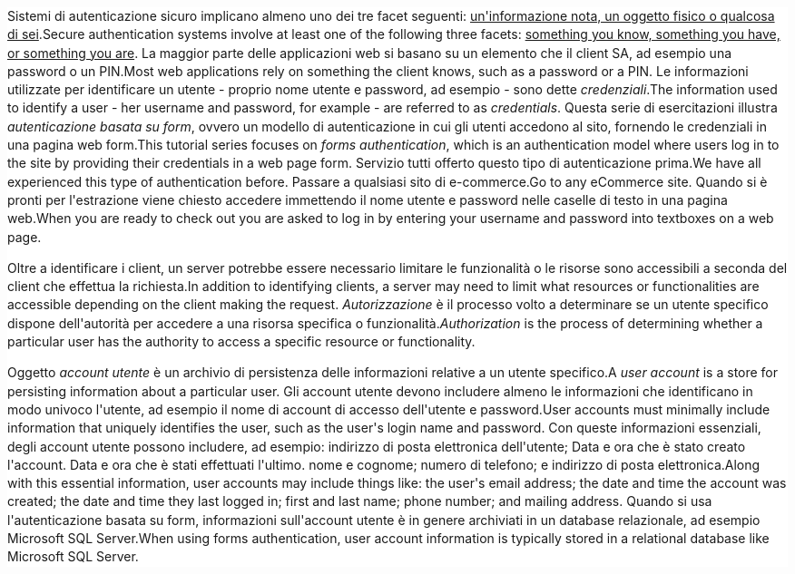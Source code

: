 <span data-ttu-id="f1c5b-138">Sistemi di autenticazione sicuro implicano almeno uno dei tre facet seguenti: [un'informazione nota, un oggetto fisico o qualcosa di sei](http://www.cs.cornell.edu/Courses/cs513/2005fa/NNLauthPeople.html).</span><span class="sxs-lookup"><span data-stu-id="f1c5b-138">Secure authentication systems involve at least one of the following three facets: [something you know, something you have, or something you are](http://www.cs.cornell.edu/Courses/cs513/2005fa/NNLauthPeople.html).</span></span> <span data-ttu-id="f1c5b-139">La maggior parte delle applicazioni web si basano su un elemento che il client SA, ad esempio una password o un PIN.</span><span class="sxs-lookup"><span data-stu-id="f1c5b-139">Most web applications rely on something the client knows, such as a password or a PIN.</span></span> <span data-ttu-id="f1c5b-140">Le informazioni utilizzate per identificare un utente - proprio nome utente e password, ad esempio - sono dette *credenziali*.</span><span class="sxs-lookup"><span data-stu-id="f1c5b-140">The information used to identify a user - her username and password, for example - are referred to as *credentials*.</span></span> <span data-ttu-id="f1c5b-141">Questa serie di esercitazioni illustra *autenticazione basata su form*, ovvero un modello di autenticazione in cui gli utenti accedono al sito, fornendo le credenziali in una pagina web form.</span><span class="sxs-lookup"><span data-stu-id="f1c5b-141">This tutorial series focuses on *forms authentication*, which is an authentication model where users log in to the site by providing their credentials in a web page form.</span></span> <span data-ttu-id="f1c5b-142">Servizio tutti offerto questo tipo di autenticazione prima.</span><span class="sxs-lookup"><span data-stu-id="f1c5b-142">We have all experienced this type of authentication before.</span></span> <span data-ttu-id="f1c5b-143">Passare a qualsiasi sito di e-commerce.</span><span class="sxs-lookup"><span data-stu-id="f1c5b-143">Go to any eCommerce site.</span></span> <span data-ttu-id="f1c5b-144">Quando si è pronti per l'estrazione viene chiesto accedere immettendo il nome utente e password nelle caselle di testo in una pagina web.</span><span class="sxs-lookup"><span data-stu-id="f1c5b-144">When you are ready to check out you are asked to log in by entering your username and password into textboxes on a web page.</span></span>

<span data-ttu-id="f1c5b-145">Oltre a identificare i client, un server potrebbe essere necessario limitare le funzionalità o le risorse sono accessibili a seconda del client che effettua la richiesta.</span><span class="sxs-lookup"><span data-stu-id="f1c5b-145">In addition to identifying clients, a server may need to limit what resources or functionalities are accessible depending on the client making the request.</span></span> <span data-ttu-id="f1c5b-146">*Autorizzazione* è il processo volto a determinare se un utente specifico dispone dell'autorità per accedere a una risorsa specifica o funzionalità.</span><span class="sxs-lookup"><span data-stu-id="f1c5b-146">*Authorization* is the process of determining whether a particular user has the authority to access a specific resource or functionality.</span></span>

<span data-ttu-id="f1c5b-147">Oggetto *account utente* è un archivio di persistenza delle informazioni relative a un utente specifico.</span><span class="sxs-lookup"><span data-stu-id="f1c5b-147">A *user account* is a store for persisting information about a particular user.</span></span> <span data-ttu-id="f1c5b-148">Gli account utente devono includere almeno le informazioni che identificano in modo univoco l'utente, ad esempio il nome di account di accesso dell'utente e password.</span><span class="sxs-lookup"><span data-stu-id="f1c5b-148">User accounts must minimally include information that uniquely identifies the user, such as the user's login name and password.</span></span> <span data-ttu-id="f1c5b-149">Con queste informazioni essenziali, degli account utente possono includere, ad esempio: indirizzo di posta elettronica dell'utente; Data e ora che è stato creato l'account. Data e ora che è stati effettuati l'ultimo. nome e cognome; numero di telefono; e indirizzo di posta elettronica.</span><span class="sxs-lookup"><span data-stu-id="f1c5b-149">Along with this essential information, user accounts may include things like: the user's email address; the date and time the account was created; the date and time they last logged in; first and last name; phone number; and mailing address.</span></span> <span data-ttu-id="f1c5b-150">Quando si usa l'autenticazione basata su form, informazioni sull'account utente è in genere archiviati in un database relazionale, ad esempio Microsoft SQL Server.</span><span class="sxs-lookup"><span data-stu-id="f1c5b-150">When using forms authentication, user account information is typically stored in a relational database like Microsoft SQL Server.</span></span>
